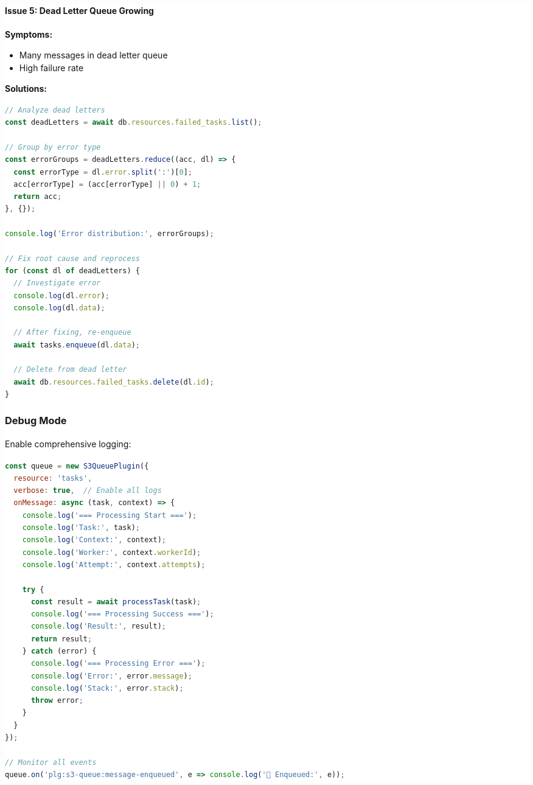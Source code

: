 #### Issue 5: Dead Letter Queue Growing

**Symptoms:**
- Many messages in dead letter queue
- High failure rate

**Solutions:**

```javascript
// Analyze dead letters
const deadLetters = await db.resources.failed_tasks.list();

// Group by error type
const errorGroups = deadLetters.reduce((acc, dl) => {
  const errorType = dl.error.split(':')[0];
  acc[errorType] = (acc[errorType] || 0) + 1;
  return acc;
}, {});

console.log('Error distribution:', errorGroups);

// Fix root cause and reprocess
for (const dl of deadLetters) {
  // Investigate error
  console.log(dl.error);
  console.log(dl.data);

  // After fixing, re-enqueue
  await tasks.enqueue(dl.data);

  // Delete from dead letter
  await db.resources.failed_tasks.delete(dl.id);
}
```

### Debug Mode

Enable comprehensive logging:

```javascript
const queue = new S3QueuePlugin({
  resource: 'tasks',
  verbose: true,  // Enable all logs
  onMessage: async (task, context) => {
    console.log('=== Processing Start ===');
    console.log('Task:', task);
    console.log('Context:', context);
    console.log('Worker:', context.workerId);
    console.log('Attempt:', context.attempts);

    try {
      const result = await processTask(task);
      console.log('=== Processing Success ===');
      console.log('Result:', result);
      return result;
    } catch (error) {
      console.log('=== Processing Error ===');
      console.log('Error:', error.message);
      console.log('Stack:', error.stack);
      throw error;
    }
  }
});

// Monitor all events
queue.on('plg:s3-queue:message-enqueued', e => console.log('📨 Enqueued:', e));
```